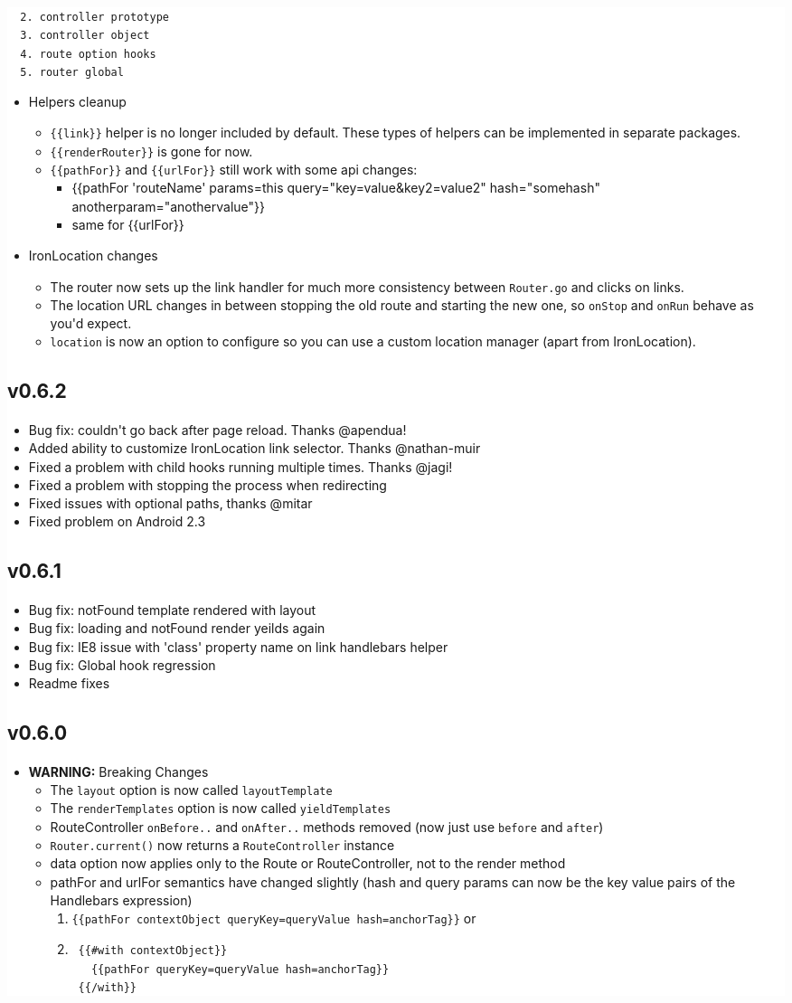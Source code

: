       2. controller prototype
      3. controller object
      4. route option hooks
      5. router global
      
* Helpers cleanup
  * `{{link}}` helper is no longer included by default. These types of helpers can be implemented in separate packages.
  * `{{renderRouter}}` is gone for now.
  * `{{pathFor}}` and `{{urlFor}}` still work with some api changes:
    * {{pathFor 'routeName' params=this query="key=value&key2=value2" hash="somehash" anotherparam="anothervalue"}}
    * same for {{urlFor}}

* IronLocation changes
  * The router now sets up the link handler for much more consistency between `Router.go` and clicks on links.
  * The location URL changes in between stopping the old route and starting the new one, so `onStop` and `onRun` behave as you'd expect.
  * `location` is now an option to configure so you can use a custom location manager (apart from IronLocation).

## v0.6.2
* Bug fix: couldn't go back after page reload. Thanks @apendua!
* Added ability to customize IronLocation link selector. Thanks @nathan-muir
* Fixed a problem with child hooks running multiple times. Thanks @jagi!
* Fixed a problem with stopping the process when redirecting
* Fixed issues with optional paths, thanks @mitar
* Fixed problem on Android 2.3



## v0.6.1
* Bug fix: notFound template rendered with layout
* Bug fix: loading and notFound render yeilds again
* Bug fix: IE8 issue with 'class' property name on link handlebars helper
* Bug fix: Global hook regression
* Readme fixes

## v0.6.0
* **WARNING:** Breaking Changes
  * The `layout` option is now called `layoutTemplate`
  * The `renderTemplates` option is now called `yieldTemplates`
  * RouteController `onBefore..` and `onAfter..` methods removed (now just use
    `before` and `after`)
  * `Router.current()` now returns a `RouteController` instance
  * data option now applies only to the Route or RouteController, not to the render method
  * pathFor and urlFor semantics have changed slightly (hash and query params can now be the key value pairs of the Handlebars expression)
    1. `{{pathFor contextObject queryKey=queryValue hash=anchorTag}}`
    or
    2. ```
        {{#with contextObject}} 
          {{pathFor queryKey=queryValue hash=anchorTag}}
        {{/with}}
       ```
